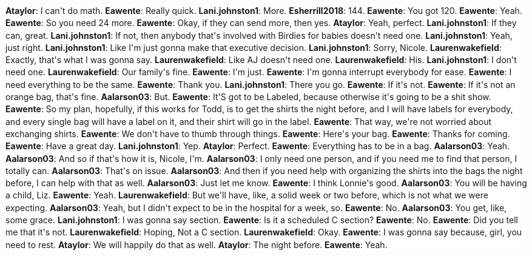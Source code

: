 **Ataylor**: I can't do math.
**Eawente**: Really quick.
**Lani.johnston1**: More.
**Esherrill2018**: 144.
**Eawente**: You got 120.
**Eawente**: Yeah.
**Eawente**: So you need 24 more.
**Eawente**: Okay, if they can send more, then yes.
**Ataylor**: Yeah, perfect.
**Lani.johnston1**: If they can, great.
**Lani.johnston1**: If not, then anybody that's involved with Birdies for babies doesn't need one.
**Lani.johnston1**: Yeah, just right.
**Lani.johnston1**: Like I'm just gonna make that executive decision.
**Lani.johnston1**: Sorry, Nicole.
**Laurenwakefield**: Exactly, that's what I was gonna say.
**Laurenwakefield**: Like AJ doesn't need one.
**Laurenwakefield**: His.
**Lani.johnston1**: I don't need one.
**Laurenwakefield**: Our family's fine.
**Eawente**: I'm just.
**Eawente**: I'm gonna interrupt everybody for ease.
**Eawente**: I need everything to be the same.
**Eawente**: Thank you.
**Lani.johnston1**: There you go.
**Eawente**: If it's not.
**Eawente**: If it's not an orange bag, that's fine.
**Aalarson03**: But.
**Eawente**: It'S got to be Labeled, because otherwise it's going to be a shit show.
**Eawente**: So my plan, hopefully, if this works for Todd, is to get the shirts the night before, and I will have labels for everybody, and every single bag will have a label on it, and their shirt will go in the label.
**Eawente**: That way, we're not worried about exchanging shirts.
**Eawente**: We don't have to thumb through things.
**Eawente**: Here's your bag.
**Eawente**: Thanks for coming.
**Eawente**: Have a great day.
**Lani.johnston1**: Yep.
**Ataylor**: Perfect.
**Eawente**: Everything has to be in a bag.
**Aalarson03**: Yeah.
**Aalarson03**: And so if that's how it is, Nicole, I'm.
**Aalarson03**: I only need one person, and if you need me to find that person, I totally can.
**Aalarson03**: That's on issue.
**Aalarson03**: And then if you need help with organizing the shirts into the bags the night before, I can help with that as well.
**Aalarson03**: Just let me know.
**Eawente**: I think Lonnie's good.
**Aalarson03**: You will be having a child, Liz.
**Eawente**: Yeah.
**Laurenwakefield**: But we'll have, like, a solid week or two before, which is not what we were expecting.
**Aalarson03**: Yeah, but I didn't expect to be in the hospital for a week, so.
**Eawente**: No.
**Aalarson03**: You get, like, some grace.
**Lani.johnston1**: I was gonna say section.
**Eawente**: Is it a scheduled C section?
**Eawente**: No.
**Eawente**: Did you tell me that it's not.
**Laurenwakefield**: Hoping, Not a C section.
**Laurenwakefield**: Okay.
**Eawente**: I was gonna say because, girl, you need to rest.
**Ataylor**: We will happily do that as well.
**Ataylor**: The night before.
**Eawente**: Yeah.